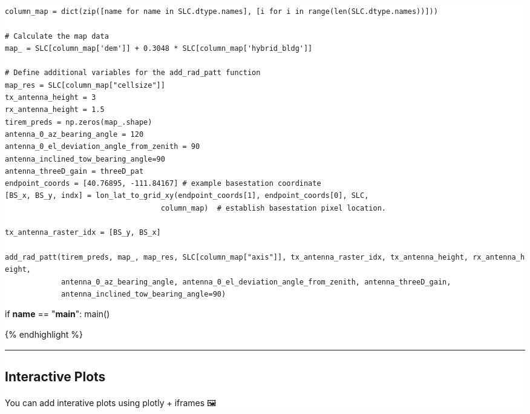     column_map = dict(zip([name for name in SLC.dtype.names], [i for i in range(len(SLC.dtype.names))]))

    # Calculate the map data
    map_ = SLC[column_map['dem']] + 0.3048 * SLC[column_map['hybrid_bldg']]

    # Define additional variables for the add_rad_patt function
    map_res = SLC[column_map["cellsize"]]
    tx_antenna_height = 3
    rx_antenna_height = 1.5
    tirem_preds = np.zeros(map_.shape)
    antenna_0_az_bearing_angle = 120
    antenna_0_el_deviation_angle_from_zenith = 90
    antenna_inclined_tow_bearing_angle=90
    antenna_threeD_gain = threeD_pat
    endpoint_coords = [40.76895, -111.84167] # example basestation coordinate
    [BS_x, BS_y, indx] = lon_lat_to_grid_xy(endpoint_coords[1], endpoint_coords[0], SLC,
                                        column_map)  # establish basestation pixel location.

    tx_antenna_raster_idx = [BS_y, BS_x]

    add_rad_patt(tirem_preds, map_, map_res, SLC[column_map["axis"]], tx_antenna_raster_idx, tx_antenna_height, rx_antenna_height,
                 antenna_0_az_bearing_angle, antenna_0_el_deviation_angle_from_zenith, antenna_threeD_gain,
                 antenna_inclined_tow_bearing_angle=90)

if __name__ == "__main__":
    main()

{% endhighlight %}


***

## Interactive Plots

You can add interative plots using plotly + iframes :framed_picture:
<style>
/* Flex container for side-by-side iframe display */
.figure-container {
    display: flex;
    justify-content: space-between; /* Ensures iframes are spaced evenly across the full width */
    align-items: stretch; /* Stretches items to fill the container vertically */
    width: 100%; /* Ensures the container takes the full width of its parent */
    max-width: 100%; /* Prevents the container from exceeding the width of the page */
    flex-wrap: nowrap; /* Prevents wrapping to ensure side-by-side layout */
}

/* Responsive iframes with adjusted width for side-by-side view a*/
.figure-container iframe {
    flex: 1; /* Allows the iframe to grow and fill the space evenly */
    height: 550px; /* Adjust height as needed, or set to a specific value for uniformity */
    border: none; /* Updates border styling */
}


[arbitrary case-insensitive reference text]: https://www.mozilla.org
[1]: http://slashdot.org
[link text itself]: http://www.reddit.com
[logo]: https://github.com/adam-p/markdown-here/raw/master/src/common/images/icon48.png "Logo Title Text 2"